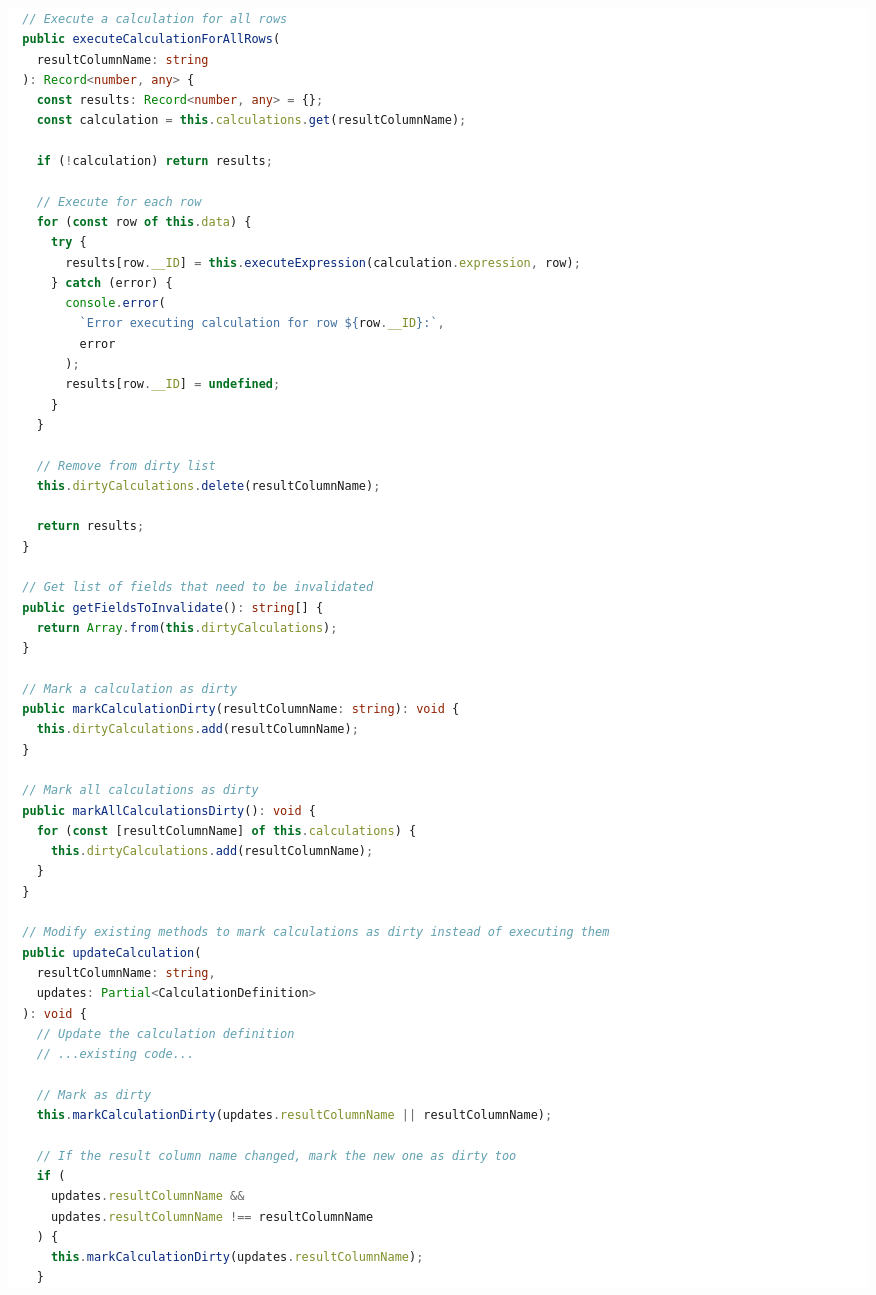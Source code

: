 ```typescript
  // Execute a calculation for all rows
  public executeCalculationForAllRows(
    resultColumnName: string
  ): Record<number, any> {
    const results: Record<number, any> = {};
    const calculation = this.calculations.get(resultColumnName);

    if (!calculation) return results;

    // Execute for each row
    for (const row of this.data) {
      try {
        results[row.__ID] = this.executeExpression(calculation.expression, row);
      } catch (error) {
        console.error(
          `Error executing calculation for row ${row.__ID}:`,
          error
        );
        results[row.__ID] = undefined;
      }
    }

    // Remove from dirty list
    this.dirtyCalculations.delete(resultColumnName);

    return results;
  }

  // Get list of fields that need to be invalidated
  public getFieldsToInvalidate(): string[] {
    return Array.from(this.dirtyCalculations);
  }

  // Mark a calculation as dirty
  public markCalculationDirty(resultColumnName: string): void {
    this.dirtyCalculations.add(resultColumnName);
  }

  // Mark all calculations as dirty
  public markAllCalculationsDirty(): void {
    for (const [resultColumnName] of this.calculations) {
      this.dirtyCalculations.add(resultColumnName);
    }
  }

  // Modify existing methods to mark calculations as dirty instead of executing them
  public updateCalculation(
    resultColumnName: string,
    updates: Partial<CalculationDefinition>
  ): void {
    // Update the calculation definition
    // ...existing code...

    // Mark as dirty
    this.markCalculationDirty(updates.resultColumnName || resultColumnName);

    // If the result column name changed, mark the new one as dirty too
    if (
      updates.resultColumnName &&
      updates.resultColumnName !== resultColumnName
    ) {
      this.markCalculationDirty(updates.resultColumnName);
    }
```